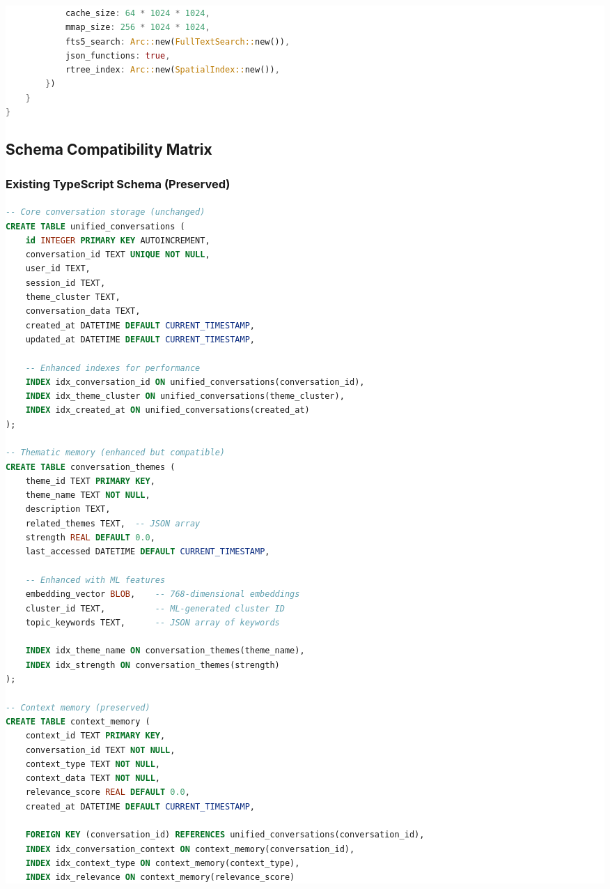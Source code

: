 ```rust
            cache_size: 64 * 1024 * 1024,
            mmap_size: 256 * 1024 * 1024,
            fts5_search: Arc::new(FullTextSearch::new()),
            json_functions: true,
            rtree_index: Arc::new(SpatialIndex::new()),
        })
    }
}
```

## Schema Compatibility Matrix

### Existing TypeScript Schema (Preserved)

```sql
-- Core conversation storage (unchanged)
CREATE TABLE unified_conversations (
    id INTEGER PRIMARY KEY AUTOINCREMENT,
    conversation_id TEXT UNIQUE NOT NULL,
    user_id TEXT,
    session_id TEXT,
    theme_cluster TEXT,
    conversation_data TEXT,
    created_at DATETIME DEFAULT CURRENT_TIMESTAMP,
    updated_at DATETIME DEFAULT CURRENT_TIMESTAMP,
    
    -- Enhanced indexes for performance
    INDEX idx_conversation_id ON unified_conversations(conversation_id),
    INDEX idx_theme_cluster ON unified_conversations(theme_cluster),
    INDEX idx_created_at ON unified_conversations(created_at)
);

-- Thematic memory (enhanced but compatible)
CREATE TABLE conversation_themes (
    theme_id TEXT PRIMARY KEY,
    theme_name TEXT NOT NULL,
    description TEXT,
    related_themes TEXT,  -- JSON array
    strength REAL DEFAULT 0.0,
    last_accessed DATETIME DEFAULT CURRENT_TIMESTAMP,
    
    -- Enhanced with ML features
    embedding_vector BLOB,    -- 768-dimensional embeddings
    cluster_id TEXT,          -- ML-generated cluster ID
    topic_keywords TEXT,      -- JSON array of keywords
    
    INDEX idx_theme_name ON conversation_themes(theme_name),
    INDEX idx_strength ON conversation_themes(strength)
);

-- Context memory (preserved)
CREATE TABLE context_memory (
    context_id TEXT PRIMARY KEY,
    conversation_id TEXT NOT NULL,
    context_type TEXT NOT NULL,
    context_data TEXT NOT NULL,
    relevance_score REAL DEFAULT 0.0,
    created_at DATETIME DEFAULT CURRENT_TIMESTAMP,
    
    FOREIGN KEY (conversation_id) REFERENCES unified_conversations(conversation_id),
    INDEX idx_conversation_context ON context_memory(conversation_id),
    INDEX idx_context_type ON context_memory(context_type),
    INDEX idx_relevance ON context_memory(relevance_score)
```